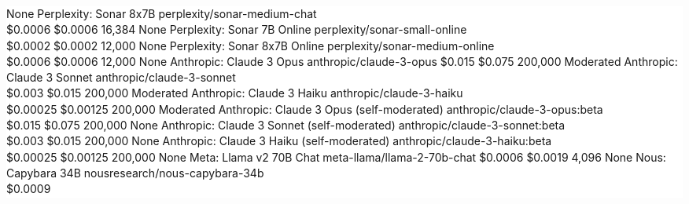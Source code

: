 None
Perplexity: Sonar 8x7B
perplexity/sonar-medium-chat	
$0.0006
$0.0006
16,384
None
Perplexity: Sonar 7B Online
perplexity/sonar-small-online	
$0.0002
$0.0002
12,000
None
Perplexity: Sonar 8x7B Online
perplexity/sonar-medium-online	
$0.0006
$0.0006
12,000
None
Anthropic: Claude 3 Opus
anthropic/claude-3-opus	
$0.015
$0.075
200,000
Moderated
Anthropic: Claude 3 Sonnet
anthropic/claude-3-sonnet	
$0.003
$0.015
200,000
Moderated
Anthropic: Claude 3 Haiku
anthropic/claude-3-haiku	
$0.00025
$0.00125
200,000
Moderated
Anthropic: Claude 3 Opus (self-moderated)
anthropic/claude-3-opus:beta	
$0.015
$0.075
200,000
None
Anthropic: Claude 3 Sonnet (self-moderated)
anthropic/claude-3-sonnet:beta	
$0.003
$0.015
200,000
None
Anthropic: Claude 3 Haiku (self-moderated)
anthropic/claude-3-haiku:beta	
$0.00025
$0.00125
200,000
None
Meta: Llama v2 70B Chat
meta-llama/llama-2-70b-chat	
$0.0006
$0.0019
4,096
None
Nous: Capybara 34B
nousresearch/nous-capybara-34b	
$0.0009